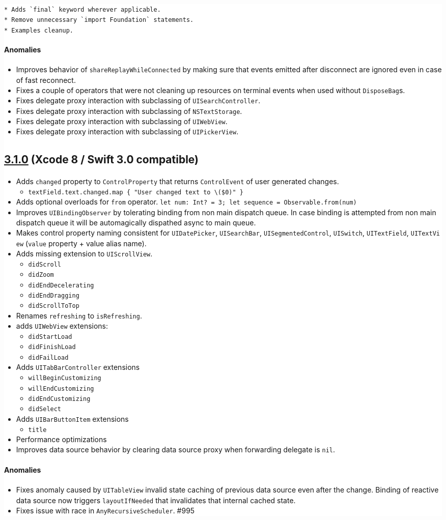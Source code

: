     * Adds `final` keyword wherever applicable.
    * Remove unnecessary `import Foundation` statements.
    * Examples cleanup.

#### Anomalies

* Improves behavior of `shareReplayWhileConnected` by making sure that events emitted after disconnect are ignored even in case of fast reconnect.
* Fixes a couple of operators that were not cleaning up resources on terminal events when used without `DisposeBag`s.
* Fixes delegate proxy interaction with subclassing of `UISearchController`.
* Fixes delegate proxy interaction with subclassing of `NSTextStorage`.
* Fixes delegate proxy interaction with subclassing of `UIWebView`.
* Fixes delegate proxy interaction with subclassing of `UIPickerView`.

## [3.1.0](https://github.com/ReactiveX/RxSwift/releases/tag/3.1.0) (Xcode 8 / Swift 3.0 compatible)

* Adds `changed` property to `ControlProperty` that returns `ControlEvent` of user generated changes.
  * `textField.text.changed.map { "User changed text to \($0)" }`
* Adds optional overloads for `from` operator. `let num: Int? = 3; let sequence = Observable.from(num)`
* Improves `UIBindingObserver` by tolerating binding from non main dispatch queue. In case binding is attempted
  from non main dispatch queue it will be automagically dispathed async to main queue.
* Makes control property naming consistent for `UIDatePicker`, `UISearchBar`, `UISegmentedControl`, `UISwitch`, `UITextField`, `UITextView` (`value` property + value alias name).
* Adds missing extension to `UIScrollView`. 
    * `didScroll` 
    * `didZoom`
    * `didEndDecelerating`
    * `didEndDragging`
    * `didScrollToTop`
* Renames `refreshing` to `isRefreshing`.
* adds `UIWebView` extensions:
    * `didStartLoad`
    * `didFinishLoad`
    * `didFailLoad`
* Adds `UITabBarController` extensions
    * `willBeginCustomizing`
    * `willEndCustomizing`
    * `didEndCustomizing` 
    * `didSelect`
* Adds `UIBarButtonItem` extensions
    * `title`
* Performance optimizations
* Improves data source behavior by clearing data source proxy when forwarding delegate is `nil`.

#### Anomalies

* Fixes anomaly caused by `UITableView` invalid state caching of previous data source even after the change.
  Binding of reactive data source now triggers `layoutIfNeeded` that invalidates that internal cached state.
* Fixes issue with race in `AnyRecursiveScheduler`. #995
